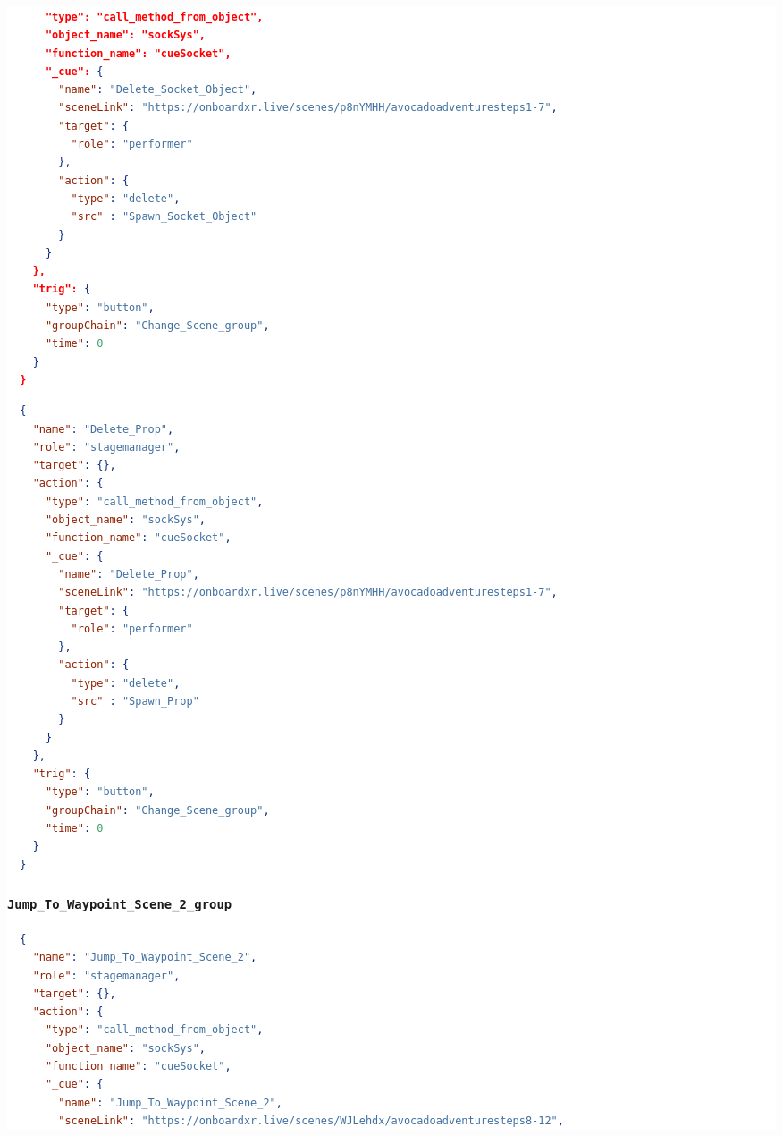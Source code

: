 ```json
      "type": "call_method_from_object",
      "object_name": "sockSys",
      "function_name": "cueSocket",
      "_cue": { 
        "name": "Delete_Socket_Object",
        "sceneLink": "https://onboardxr.live/scenes/p8nYMHH/avocadoadventuresteps1-7",
        "target": { 
          "role": "performer"
        },
        "action": { 
          "type": "delete",
          "src" : "Spawn_Socket_Object"
        }
      }
    },
    "trig": {
      "type": "button",
      "groupChain": "Change_Scene_group",
      "time": 0
    }
  }
```
```json
  {
    "name": "Delete_Prop",
    "role": "stagemanager",
    "target": {},
    "action": {
      "type": "call_method_from_object",
      "object_name": "sockSys",
      "function_name": "cueSocket",
      "_cue": { 
        "name": "Delete_Prop",
        "sceneLink": "https://onboardxr.live/scenes/p8nYMHH/avocadoadventuresteps1-7",
        "target": { 
          "role": "performer"
        },
        "action": { 
          "type": "delete",
          "src" : "Spawn_Prop"
        }
      }
    },
    "trig": {
      "type": "button",
      "groupChain": "Change_Scene_group",
      "time": 0
    }
  }
```
### `Jump_To_Waypoint_Scene_2_group`
```json
  {
    "name": "Jump_To_Waypoint_Scene_2",
    "role": "stagemanager",
    "target": {},
    "action": {
      "type": "call_method_from_object",
      "object_name": "sockSys",
      "function_name": "cueSocket",
      "_cue": {
        "name": "Jump_To_Waypoint_Scene_2",
        "sceneLink": "https://onboardxr.live/scenes/WJLehdx/avocadoadventuresteps8-12",
```